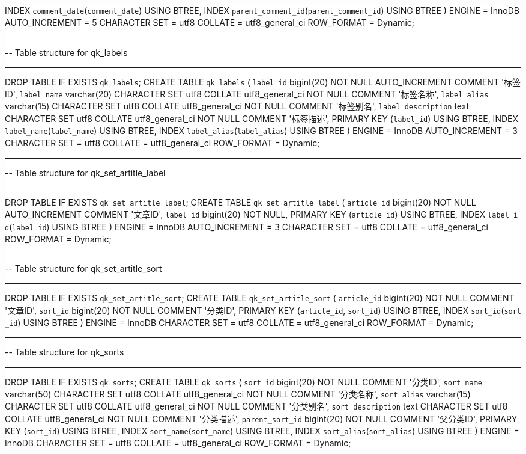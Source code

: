   INDEX `comment_date`(`comment_date`) USING BTREE,
  INDEX `parent_comment_id`(`parent_comment_id`) USING BTREE
) ENGINE = InnoDB AUTO_INCREMENT = 5 CHARACTER SET = utf8 COLLATE = utf8_general_ci ROW_FORMAT = Dynamic;

-- ----------------------------
-- Table structure for qk_labels
-- ----------------------------
DROP TABLE IF EXISTS `qk_labels`;
CREATE TABLE `qk_labels`  (
  `label_id` bigint(20) NOT NULL AUTO_INCREMENT COMMENT '标签ID',
  `label_name` varchar(20) CHARACTER SET utf8 COLLATE utf8_general_ci NOT NULL COMMENT '标签名称',
  `label_alias` varchar(15) CHARACTER SET utf8 COLLATE utf8_general_ci NOT NULL COMMENT '标签别名',
  `label_description` text CHARACTER SET utf8 COLLATE utf8_general_ci NOT NULL COMMENT '标签描述',
  PRIMARY KEY (`label_id`) USING BTREE,
  INDEX `label_name`(`label_name`) USING BTREE,
  INDEX `label_alias`(`label_alias`) USING BTREE
) ENGINE = InnoDB AUTO_INCREMENT = 3 CHARACTER SET = utf8 COLLATE = utf8_general_ci ROW_FORMAT = Dynamic;

-- ----------------------------
-- Table structure for qk_set_artitle_label
-- ----------------------------
DROP TABLE IF EXISTS `qk_set_artitle_label`;
CREATE TABLE `qk_set_artitle_label`  (
  `article_id` bigint(20) NOT NULL AUTO_INCREMENT COMMENT '文章ID',
  `label_id` bigint(20) NOT NULL,
  PRIMARY KEY (`article_id`) USING BTREE,
  INDEX `label_id`(`label_id`) USING BTREE
) ENGINE = InnoDB AUTO_INCREMENT = 3 CHARACTER SET = utf8 COLLATE = utf8_general_ci ROW_FORMAT = Dynamic;

-- ----------------------------
-- Table structure for qk_set_artitle_sort
-- ----------------------------
DROP TABLE IF EXISTS `qk_set_artitle_sort`;
CREATE TABLE `qk_set_artitle_sort`  (
  `article_id` bigint(20) NOT NULL COMMENT '文章ID',
  `sort_id` bigint(20) NOT NULL COMMENT '分类ID',
  PRIMARY KEY (`article_id`, `sort_id`) USING BTREE,
  INDEX `sort_id`(`sort_id`) USING BTREE
) ENGINE = InnoDB CHARACTER SET = utf8 COLLATE = utf8_general_ci ROW_FORMAT = Dynamic;

-- ----------------------------
-- Table structure for qk_sorts
-- ----------------------------
DROP TABLE IF EXISTS `qk_sorts`;
CREATE TABLE `qk_sorts`  (
  `sort_id` bigint(20) NOT NULL COMMENT '分类ID',
  `sort_name` varchar(50) CHARACTER SET utf8 COLLATE utf8_general_ci NOT NULL COMMENT '分类名称',
  `sort_alias` varchar(15) CHARACTER SET utf8 COLLATE utf8_general_ci NOT NULL COMMENT '分类别名',
  `sort_description` text CHARACTER SET utf8 COLLATE utf8_general_ci NOT NULL COMMENT '分类描述',
  `parent_sort_id` bigint(20) NOT NULL COMMENT '父分类ID',
  PRIMARY KEY (`sort_id`) USING BTREE,
  INDEX `sort_name`(`sort_name`) USING BTREE,
  INDEX `sort_alias`(`sort_alias`) USING BTREE
) ENGINE = InnoDB CHARACTER SET = utf8 COLLATE = utf8_general_ci ROW_FORMAT = Dynamic;
